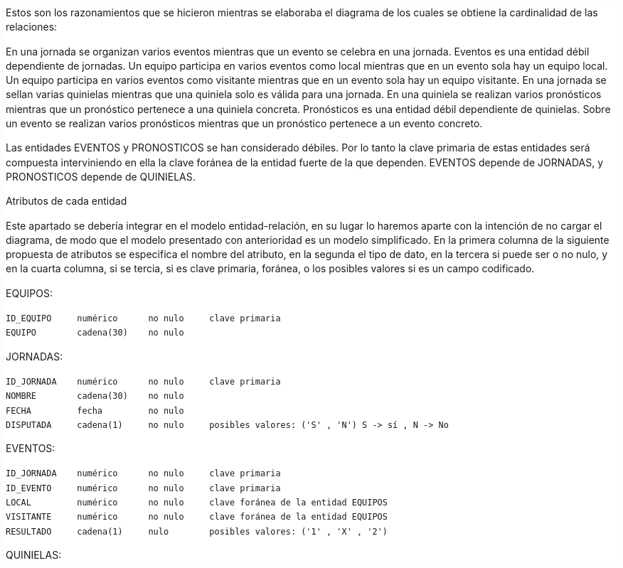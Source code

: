 Estos son los razonamientos que se hicieron mientras se elaboraba el diagrama de los cuales se obtiene la cardinalidad de las relaciones:

   En una jornada se organizan varios eventos mientras que un evento se celebra en una jornada. Eventos es una entidad débil dependiente 
   de jornadas.
   Un equipo participa en varios eventos como local mientras que en un evento sola hay un equipo local.
   Un equipo participa en varios eventos como visitante mientras que en un evento sola hay un equipo visitante.
   En una jornada se sellan varias quinielas mientras que una quiniela solo es válida para una jornada.
   En una quiniela se realizan varios pronósticos mientras que un pronóstico pertenece a una quiniela concreta. Pronósticos es una
   entidad débil dependiente de quinielas.
   Sobre un evento se realizan varios pronósticos mientras que un pronóstico pertenece a un evento concreto.

   Las entidades EVENTOS y PRONOSTICOS se han considerado débiles. Por lo tanto la clave primaria de estas entidades será compuesta 
   interviniendo en ella la clave foránea de la entidad fuerte de la que dependen. EVENTOS depende de JORNADAS, y PRONOSTICOS depende
   de QUINIELAS.

Atributos de cada entidad

   Este apartado se debería integrar en el modelo entidad-relación, en su lugar lo haremos aparte con la intención de no cargar el 
   diagrama, de modo que el modelo presentado con anterioridad es un modelo simplificado. En la primera columna de la siguiente 
   propuesta de atributos se especifica el nombre del atributo, en la segunda el tipo de dato, en la tercera si puede ser o no nulo, y 
   en la cuarta columna, si se tercia, si es clave primaria, foránea, o los posibles valores si es un campo codificado.

EQUIPOS:

    ID_EQUIPO     numérico      no nulo     clave primaria
    EQUIPO        cadena(30)    no nulo

JORNADAS:

    ID_JORNADA    numérico      no nulo     clave primaria
    NOMBRE        cadena(30)    no nulo
    FECHA         fecha         no nulo
    DISPUTADA     cadena(1)     no nulo     posibles valores: ('S' , 'N') S -> sí , N -> No

EVENTOS:
    
    ID_JORNADA    numérico      no nulo     clave primaria
    ID_EVENTO     numérico      no nulo     clave primaria
    LOCAL         numérico      no nulo     clave foránea de la entidad EQUIPOS
    VISITANTE     numérico      no nulo     clave foránea de la entidad EQUIPOS
    RESULTADO     cadena(1)     nulo        posibles valores: ('1' , 'X' , '2')

QUINIELAS:
